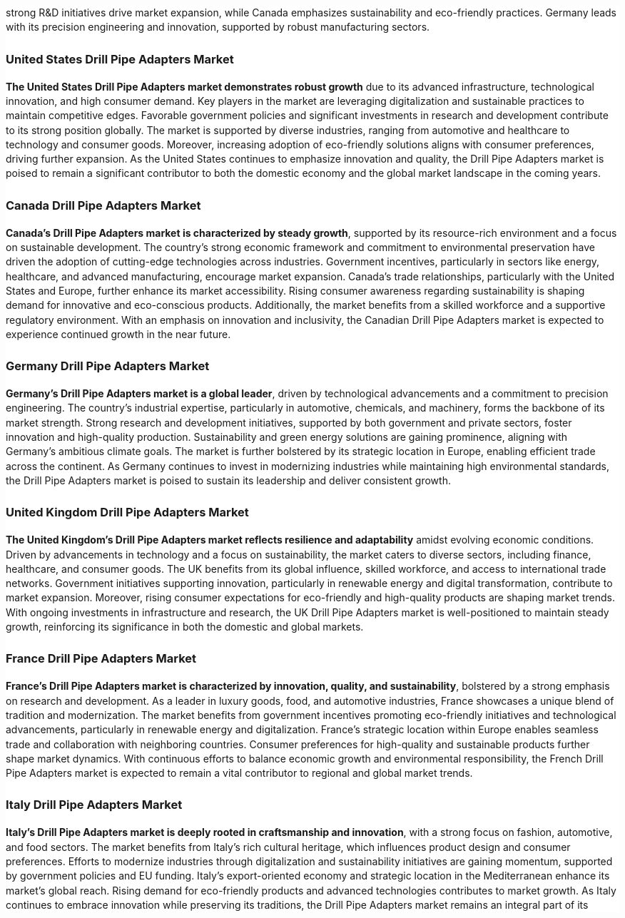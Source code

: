 strong R&amp;D initiatives drive market expansion, while Canada emphasizes sustainability and eco-friendly practices. Germany leads with its precision engineering and innovation, supported by robust manufacturing sectors.</span></em></p></blockquote><h3><strong>United States Drill Pipe Adapters Market</strong></h3><p><strong>The United States Drill Pipe Adapters market demonstrates robust growth</strong> due to its advanced infrastructure, technological innovation, and high consumer demand. Key players in the market are leveraging digitalization and sustainable practices to maintain competitive edges. Favorable government policies and significant investments in research and development contribute to its strong position globally. The market is supported by diverse industries, ranging from automotive and healthcare to technology and consumer goods. Moreover, increasing adoption of eco-friendly solutions aligns with consumer preferences, driving further expansion. As the United States continues to emphasize innovation and quality, the Drill Pipe Adapters market is poised to remain a significant contributor to both the domestic economy and the global market landscape in the coming years.</p><h3><strong>Canada Drill Pipe Adapters Market</strong></h3><p><strong>Canada&rsquo;s Drill Pipe Adapters market is characterized by steady growth</strong>, supported by its resource-rich environment and a focus on sustainable development. The country&rsquo;s strong economic framework and commitment to environmental preservation have driven the adoption of cutting-edge technologies across industries. Government incentives, particularly in sectors like energy, healthcare, and advanced manufacturing, encourage market expansion. Canada&rsquo;s trade relationships, particularly with the United States and Europe, further enhance its market accessibility. Rising consumer awareness regarding sustainability is shaping demand for innovative and eco-conscious products. Additionally, the market benefits from a skilled workforce and a supportive regulatory environment. With an emphasis on innovation and inclusivity, the Canadian Drill Pipe Adapters market is expected to experience continued growth in the near future.</p><h3><strong>Germany Drill Pipe Adapters Market</strong></h3><p><strong>Germany&rsquo;s Drill Pipe Adapters market is a global leader</strong>, driven by technological advancements and a commitment to precision engineering. The country&rsquo;s industrial expertise, particularly in automotive, chemicals, and machinery, forms the backbone of its market strength. Strong research and development initiatives, supported by both government and private sectors, foster innovation and high-quality production. Sustainability and green energy solutions are gaining prominence, aligning with Germany&rsquo;s ambitious climate goals. The market is further bolstered by its strategic location in Europe, enabling efficient trade across the continent. As Germany continues to invest in modernizing industries while maintaining high environmental standards, the Drill Pipe Adapters market is poised to sustain its leadership and deliver consistent growth.</p><h3><strong>United Kingdom Drill Pipe Adapters Market</strong></h3><p><strong>The United Kingdom&rsquo;s Drill Pipe Adapters market reflects resilience and adaptability</strong> amidst evolving economic conditions. Driven by advancements in technology and a focus on sustainability, the market caters to diverse sectors, including finance, healthcare, and consumer goods. The UK benefits from its global influence, skilled workforce, and access to international trade networks. Government initiatives supporting innovation, particularly in renewable energy and digital transformation, contribute to market expansion. Moreover, rising consumer expectations for eco-friendly and high-quality products are shaping market trends. With ongoing investments in infrastructure and research, the UK Drill Pipe Adapters market is well-positioned to maintain steady growth, reinforcing its significance in both the domestic and global markets.</p><h3><strong>France Drill Pipe Adapters Market</strong></h3><p><strong>France&rsquo;s Drill Pipe Adapters market is characterized by innovation, quality, and sustainability</strong>, bolstered by a strong emphasis on research and development. As a leader in luxury goods, food, and automotive industries, France showcases a unique blend of tradition and modernization. The market benefits from government incentives promoting eco-friendly initiatives and technological advancements, particularly in renewable energy and digitalization. France&rsquo;s strategic location within Europe enables seamless trade and collaboration with neighboring countries. Consumer preferences for high-quality and sustainable products further shape market dynamics. With continuous efforts to balance economic growth and environmental responsibility, the French Drill Pipe Adapters market is expected to remain a vital contributor to regional and global market trends.</p><h3><strong>Italy Drill Pipe Adapters Market</strong></h3><p><strong>Italy&rsquo;s Drill Pipe Adapters market is deeply rooted in craftsmanship and innovation</strong>, with a strong focus on fashion, automotive, and food sectors. The market benefits from Italy&rsquo;s rich cultural heritage, which influences product design and consumer preferences. Efforts to modernize industries through digitalization and sustainability initiatives are gaining momentum, supported by government policies and EU funding. Italy&rsquo;s export-oriented economy and strategic location in the Mediterranean enhance its market&rsquo;s global reach. Rising demand for eco-friendly products and advanced technologies contributes to market growth. As Italy continues to embrace innovation while preserving its traditions, the Drill Pipe Adapters market remains an integral part of its